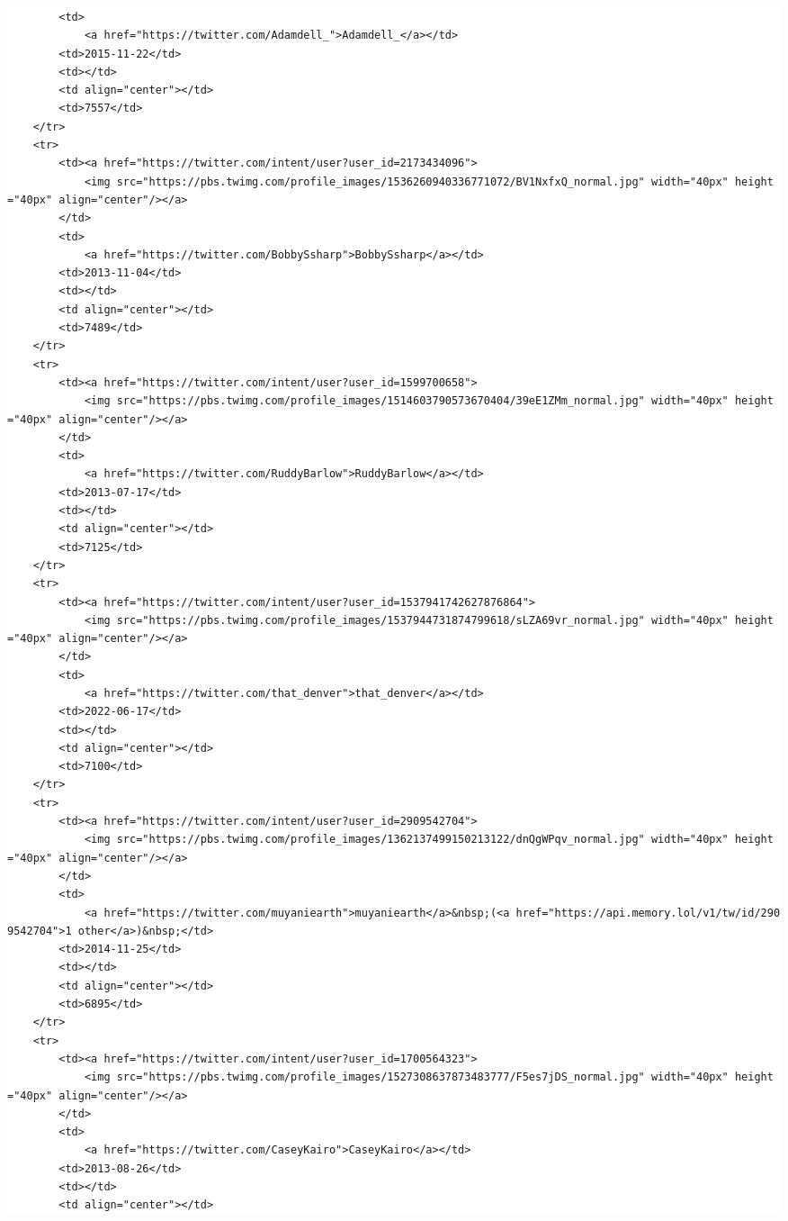             <td>
                <a href="https://twitter.com/Adamdell_">Adamdell_</a></td>
            <td>2015-11-22</td>
            <td></td>
            <td align="center"></td>
            <td>7557</td>
        </tr>
        <tr>
            <td><a href="https://twitter.com/intent/user?user_id=2173434096">
                <img src="https://pbs.twimg.com/profile_images/1536260940336771072/BV1NxfxQ_normal.jpg" width="40px" height="40px" align="center"/></a>
            </td>
            <td>
                <a href="https://twitter.com/BobbySsharp">BobbySsharp</a></td>
            <td>2013-11-04</td>
            <td></td>
            <td align="center"></td>
            <td>7489</td>
        </tr>
        <tr>
            <td><a href="https://twitter.com/intent/user?user_id=1599700658">
                <img src="https://pbs.twimg.com/profile_images/1514603790573670404/39eE1ZMm_normal.jpg" width="40px" height="40px" align="center"/></a>
            </td>
            <td>
                <a href="https://twitter.com/RuddyBarlow">RuddyBarlow</a></td>
            <td>2013-07-17</td>
            <td></td>
            <td align="center"></td>
            <td>7125</td>
        </tr>
        <tr>
            <td><a href="https://twitter.com/intent/user?user_id=1537941742627876864">
                <img src="https://pbs.twimg.com/profile_images/1537944731874799618/sLZA69vr_normal.jpg" width="40px" height="40px" align="center"/></a>
            </td>
            <td>
                <a href="https://twitter.com/that_denver">that_denver</a></td>
            <td>2022-06-17</td>
            <td></td>
            <td align="center"></td>
            <td>7100</td>
        </tr>
        <tr>
            <td><a href="https://twitter.com/intent/user?user_id=2909542704">
                <img src="https://pbs.twimg.com/profile_images/1362137499150213122/dnQgWPqv_normal.jpg" width="40px" height="40px" align="center"/></a>
            </td>
            <td>
                <a href="https://twitter.com/muyaniearth">muyaniearth</a>&nbsp;(<a href="https://api.memory.lol/v1/tw/id/2909542704">1 other</a>)&nbsp;</td>
            <td>2014-11-25</td>
            <td></td>
            <td align="center"></td>
            <td>6895</td>
        </tr>
        <tr>
            <td><a href="https://twitter.com/intent/user?user_id=1700564323">
                <img src="https://pbs.twimg.com/profile_images/1527308637873483777/F5es7jDS_normal.jpg" width="40px" height="40px" align="center"/></a>
            </td>
            <td>
                <a href="https://twitter.com/CaseyKairo">CaseyKairo</a></td>
            <td>2013-08-26</td>
            <td></td>
            <td align="center"></td>